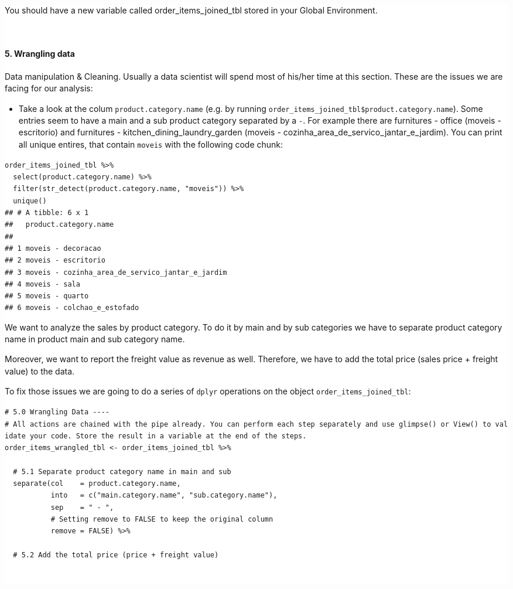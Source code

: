 You should have a new variable called order_items_joined_tbl stored in your Global Environment.
</section></br>

#### 5. Wrangling data
Data manipulation & Cleaning. Usually a data scientist will spend most of his/her time at this section. These are the issues we are facing for our analysis:

* Take a look at the colum `product.category.name` (e.g. by running `order_items_joined_tbl$product.category.name`). Some entries seem to have a main and a sub product category separated by a `-`. For example there are furnitures - office (moveis - escritorio) and furnitures - kitchen_dining_laundry_garden (moveis - cozinha_area_de_servico_jantar_e_jardim). You can print all unique entires, that contain `moveis` with the following code chunk:

<pre><code class="r">order_items_joined_tbl %>% 
  select(product.category.name) %>%
  filter(str_detect(product.category.name, "moveis")) %>% 
  unique()
## # A tibble: 6 x 1
##   product.category.name                           
##   <chr>                                           
## 1 moveis - decoracao                              
## 2 moveis - escritorio                             
## 3 moveis - cozinha_area_de_servico_jantar_e_jardim
## 4 moveis - sala                                   
## 5 moveis - quarto                                 
## 6 moveis - colchao_e_estofado   </code></pre>

We want to analyze the sales by product category. To do it by main and by sub categories we have to separate product category name in product main and sub category name.

Moreover, we want to report the freight value as revenue as well. Therefore, we have to add the total price (sales price + freight value) to the data.

To fix those issues we are going to do a series of `dplyr` operations on the object `order_items_joined_tbl`:


<section class="hide">
<pre><code class="r"># 5.0 Wrangling Data ----
# All actions are chained with the pipe already. You can perform each step separately and use glimpse() or View() to validate your code. Store the result in a variable at the end of the steps.
order_items_wrangled_tbl <- order_items_joined_tbl %>%</br>
  #&#x2060; 5.1 Separate product category name in main and sub
  separate(col    = product.category.name,
           into   = c("main.category.name", "sub.category.name"),
           sep    = " - ",
           # Setting remove to FALSE to keep the original column
           remove = FALSE) %>%</br>
  # 5.2 Add the total price (price + freight value) 